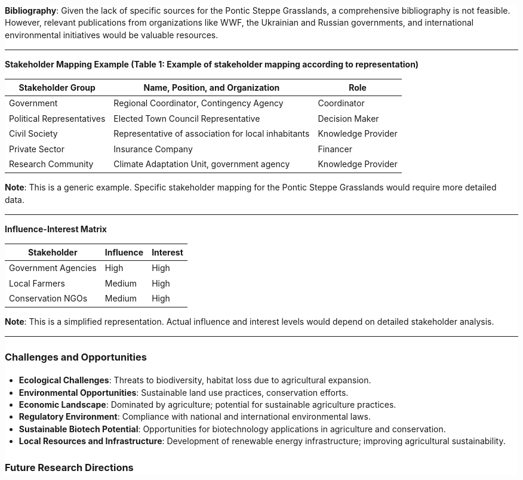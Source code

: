 **Bibliography**:
Given the lack of specific sources for the Pontic Steppe Grasslands, a comprehensive bibliography is not feasible. However, relevant publications from organizations like WWF, the Ukrainian and Russian governments, and international environmental initiatives would be valuable resources.

---

**Stakeholder Mapping Example (Table 1: Example of stakeholder mapping according to representation)**

| Stakeholder Group | Name, Position, and Organization | Role |
|-------------------|------------------------------------|------|
| Government        | Regional Coordinator, Contingency Agency | Coordinator |
| Political Representatives | Elected Town Council Representative | Decision Maker |
| Civil Society     | Representative of association for local inhabitants | Knowledge Provider |
| Private Sector    | Insurance Company | Financer |
| Research Community | Climate Adaptation Unit, government agency | Knowledge Provider |

**Note**: This is a generic example. Specific stakeholder mapping for the Pontic Steppe Grasslands would require more detailed data.

---

**Influence-Interest Matrix**

| Stakeholder         | Influence | Interest |
|---------------------|-----------|----------|
| Government Agencies | High      | High     |
| Local Farmers       | Medium    | High     |
| Conservation NGOs   | Medium    | High     |

**Note**: This is a simplified representation. Actual influence and interest levels would depend on detailed stakeholder analysis.

---

### Challenges and Opportunities

- **Ecological Challenges**: Threats to biodiversity, habitat loss due to agricultural expansion.
- **Environmental Opportunities**: Sustainable land use practices, conservation efforts.
- **Economic Landscape**: Dominated by agriculture; potential for sustainable agriculture practices.
- **Regulatory Environment**: Compliance with national and international environmental laws.
- **Sustainable Biotech Potential**: Opportunities for biotechnology applications in agriculture and conservation.
- **Local Resources and Infrastructure**: Development of renewable energy infrastructure; improving agricultural sustainability.

### Future Research Directions
